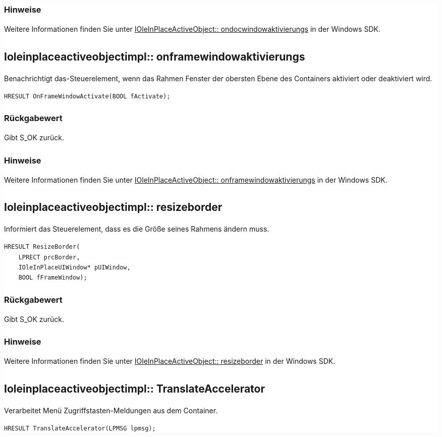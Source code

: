 ### <a name="remarks"></a>Hinweise

Weitere Informationen finden Sie unter [IOleInPlaceActiveObject:: ondocwindowaktivierungs](/windows/win32/api/oleidl/nf-oleidl-ioleinplaceactiveobject-ondocwindowactivate) in der Windows SDK.

##  <a name="onframewindowactivate"></a>Ioleinplaceactiveobjectimpl:: onframewindowaktivierungs

Benachrichtigt das-Steuerelement, wenn das Rahmen Fenster der obersten Ebene des Containers aktiviert oder deaktiviert wird.

```
HRESULT OnFrameWindowActivate(BOOL fActivate);
```

### <a name="return-value"></a>Rückgabewert

Gibt S_OK zurück.

### <a name="remarks"></a>Hinweise

Weitere Informationen finden Sie unter [IOleInPlaceActiveObject:: onframewindowaktivierungs](/windows/win32/api/oleidl/nf-oleidl-ioleinplaceactiveobject-onframewindowactivate) in der Windows SDK.

##  <a name="resizeborder"></a>Ioleinplaceactiveobjectimpl:: resizeborder

Informiert das Steuerelement, dass es die Größe seines Rahmens ändern muss.

```
HRESULT ResizeBorder(
    LPRECT prcBorder,
    IOleInPlaceUIWindow* pUIWindow,
    BOOL fFrameWindow);
```

### <a name="return-value"></a>Rückgabewert

Gibt S_OK zurück.

### <a name="remarks"></a>Hinweise

Weitere Informationen finden Sie unter [IOleInPlaceActiveObject:: resizeborder](/windows/win32/api/oleidl/nf-oleidl-ioleinplaceactiveobject-resizeborder) in der Windows SDK.

##  <a name="translateaccelerator"></a>Ioleinplaceactiveobjectimpl:: TranslateAccelerator

Verarbeitet Menü Zugriffstasten-Meldungen aus dem Container.

```
HRESULT TranslateAccelerator(LPMSG lpmsg);
```

